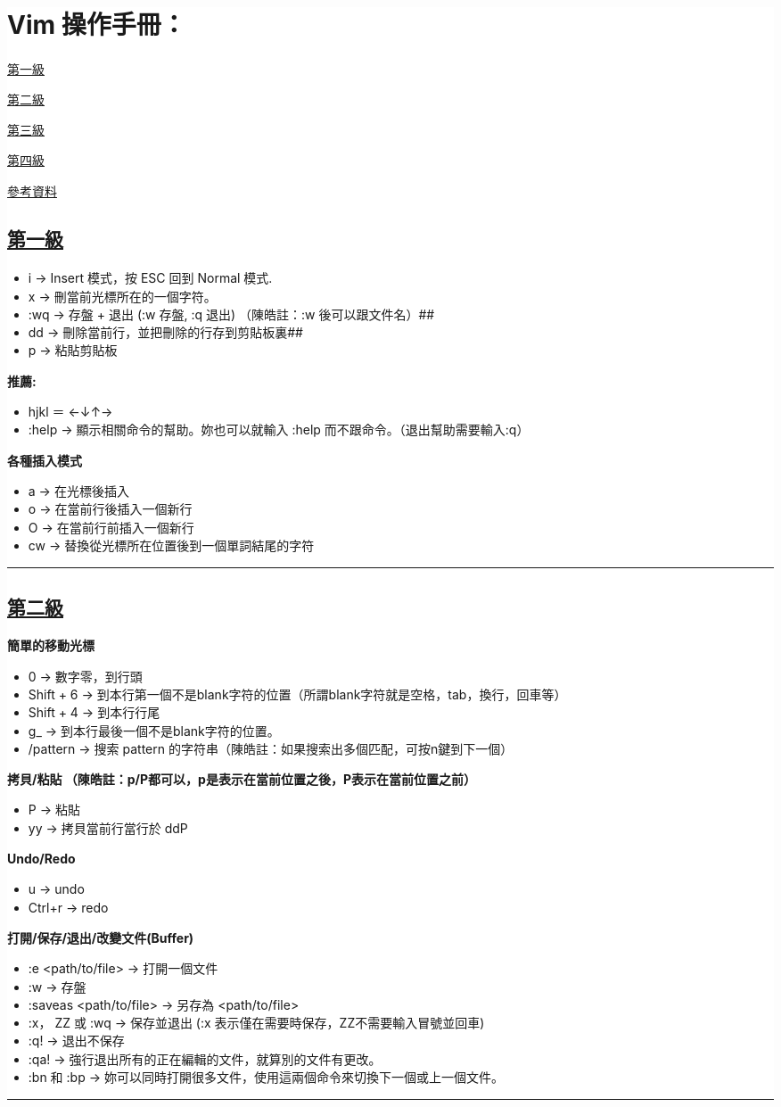 # Vim 操作手冊：
<a href="#first">第一級</a>

<a href="#second">第二級</a>

<a href="#third">第三級</a>

<a href="#forth">第四級</a> 

<a href="#reference">參考資料</a>


## <a id="first" href="#first">第一級</a>

- i → Insert 模式，按 ESC 回到 Normal 模式.
- x → 刪當前光標所在的一個字符。
- :wq → 存盤 + 退出 (:w 存盤, :q 退出)   （陳皓註：:w 後可以跟文件名）##
- dd → 刪除當前行，並把刪除的行存到剪貼板裏##
- p → 粘貼剪貼板

**推薦:**

- hjkl ＝ ←↓↑→
- :help <command> → 顯示相關命令的幫助。妳也可以就輸入 :help 而不跟命令。（退出幫助需要輸入:q）

**各種插入模式**
- a → 在光標後插入
- o → 在當前行後插入一個新行
- O → 在當前行前插入一個新行
- cw → 替換從光標所在位置後到一個單詞結尾的字符

---

## <a id="second" href="#second">第二級</a>

**簡單的移動光標**

- 0 → 數字零，到行頭
- Shift + 6 → 到本行第一個不是blank字符的位置（所謂blank字符就是空格，tab，換行，回車等）
- Shift + 4 → 到本行行尾
- g_ → 到本行最後一個不是blank字符的位置。
- /pattern → 搜索 pattern 的字符串（陳皓註：如果搜索出多個匹配，可按n鍵到下一個）

**拷貝/粘貼 （陳皓註：p/P都可以，p是表示在當前位置之後，P表示在當前位置之前）**

- P → 粘貼
- yy → 拷貝當前行當行於 ddP

**Undo/Redo**

- u → undo
- Ctrl+r → redo

**打開/保存/退出/改變文件(Buffer)**

- :e <path/to/file> → 打開一個文件
- :w → 存盤
- :saveas <path/to/file> → 另存為 <path/to/file>
- :x， ZZ 或 :wq → 保存並退出 (:x 表示僅在需要時保存，ZZ不需要輸入冒號並回車)
- :q! → 退出不保存 
- :qa! → 強行退出所有的正在編輯的文件，就算別的文件有更改。
- :bn 和 :bp → 妳可以同時打開很多文件，使用這兩個命令來切換下一個或上一個文件。

---